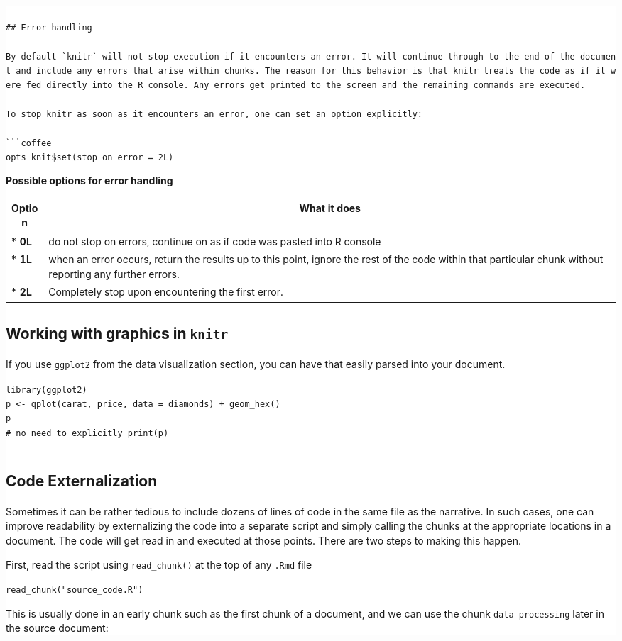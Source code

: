 ```

## Error handling

By default `knitr` will not stop execution if it encounters an error. It will continue through to the end of the document and include any errors that arise within chunks. The reason for this behavior is that knitr treats the code as if it were fed directly into the R console. Any errors get printed to the screen and the remaining commands are executed. 

To stop knitr as soon as it encounters an error, one can set an option explicitly:

```coffee
opts_knit$set(stop_on_error = 2L)
```

__Possible options for error handling__

| Option | What it does | 
| ------ | ------------ | 
| * **0L** | do not stop on errors, continue on as if code was pasted into R console  |
| * **1L** | when an error occurs, return the results up to this point, ignore the rest of the code within that particular chunk without reporting any further errors. |
| * **2L** | Completely stop upon encountering the first error. |


## Working with graphics in `knitr`

If you use `ggplot2` from the data visualization section, you can have that easily parsed into your document.

```
library(ggplot2)
p <- qplot(carat, price, data = diamonds) + geom_hex()
p 
# no need to explicitly print(p)
```

---

## Code Externalization

Sometimes it can be rather tedious to include dozens of lines of code in the same file as the narrative. In such cases, one can improve readability by externalizing the code into a separate script and simply calling the chunks at the appropriate locations in a document. The code will get read in and executed at those points. There are two steps to making this happen.

First, read the script using `read_chunk()` at the top of any `.Rmd` file
```
read_chunk("source_code.R")
```

This is usually done in an early chunk such as the first chunk of a document, and we can use the chunk `data-processing` later in the source document:
